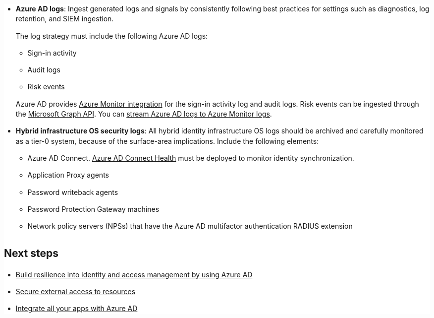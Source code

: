 * **Azure AD logs**: Ingest generated logs and signals by consistently following best practices for settings such as diagnostics, log retention, and SIEM ingestion. 

    The log strategy must include the following Azure AD logs:
   * Sign-in activity 

   * Audit logs 

   * Risk events 

    Azure AD provides [Azure Monitor integration](../reports-monitoring/concept-activity-logs-azure-monitor.md) for the sign-in activity log and audit logs. Risk events can be ingested through the [Microsoft Graph API](/graph/api/resources/identityprotection-root). You can [stream Azure AD logs to Azure Monitor logs](../reports-monitoring/howto-integrate-activity-logs-with-log-analytics.md).

* **Hybrid infrastructure OS security logs**: All hybrid identity infrastructure OS logs should be archived and carefully monitored as a tier-0 system, because of the surface-area implications. Include the following elements: 

   *  Azure AD Connect. [Azure AD Connect Health](../hybrid/whatis-azure-ad-connect.md) must be deployed to monitor identity synchronization.

   *  Application Proxy agents 


   * Password writeback agents 

   * Password Protection Gateway machines  

   * Network policy servers (NPSs) that have the Azure AD multifactor authentication RADIUS extension 

## Next steps
* [Build resilience into identity and access management by using Azure AD](resilience-overview.md)

* [Secure external access to resources](secure-external-access-resources.md) 
* [Integrate all your apps with Azure AD](five-steps-to-full-application-integration-with-azure-ad.md)
